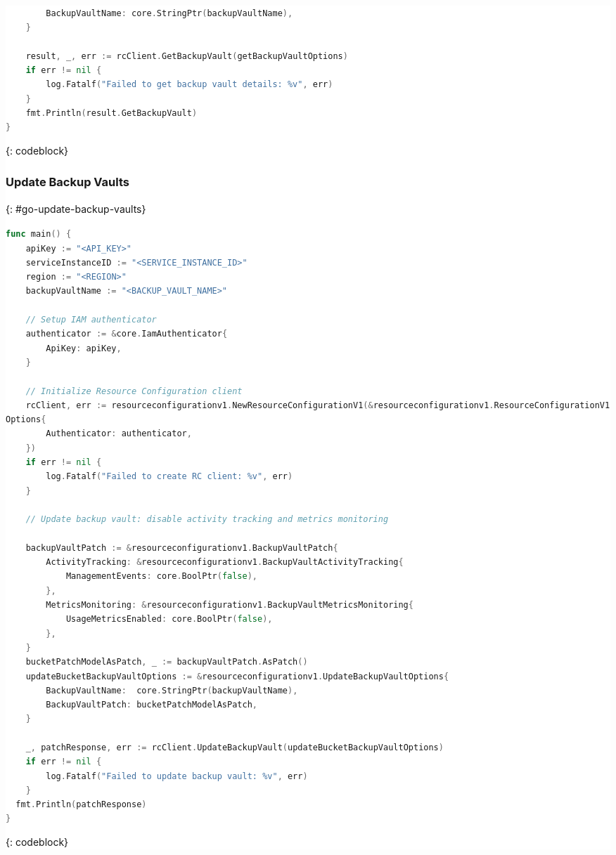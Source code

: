 ```go
        BackupVaultName: core.StringPtr(backupVaultName),
    }

    result, _, err := rcClient.GetBackupVault(getBackupVaultOptions)
    if err != nil {
        log.Fatalf("Failed to get backup vault details: %v", err)
    }
    fmt.Println(result.GetBackupVault)
}
```
{: codeblock}

### Update Backup Vaults

{: #go-update-backup-vaults}

```go
func main() {
    apiKey := "<API_KEY>"
    serviceInstanceID := "<SERVICE_INSTANCE_ID>"
    region := "<REGION>"
    backupVaultName := "<BACKUP_VAULT_NAME>"

    // Setup IAM authenticator
    authenticator := &core.IamAuthenticator{
        ApiKey: apiKey,
    }

    // Initialize Resource Configuration client
    rcClient, err := resourceconfigurationv1.NewResourceConfigurationV1(&resourceconfigurationv1.ResourceConfigurationV1Options{
        Authenticator: authenticator,
    })
    if err != nil {
        log.Fatalf("Failed to create RC client: %v", err)
    }

    // Update backup vault: disable activity tracking and metrics monitoring

    backupVaultPatch := &resourceconfigurationv1.BackupVaultPatch{
        ActivityTracking: &resourceconfigurationv1.BackupVaultActivityTracking{
            ManagementEvents: core.BoolPtr(false),
        },
        MetricsMonitoring: &resourceconfigurationv1.BackupVaultMetricsMonitoring{
            UsageMetricsEnabled: core.BoolPtr(false),
        },
    }
    bucketPatchModelAsPatch, _ := backupVaultPatch.AsPatch()
    updateBucketBackupVaultOptions := &resourceconfigurationv1.UpdateBackupVaultOptions{
        BackupVaultName:  core.StringPtr(backupVaultName),
        BackupVaultPatch: bucketPatchModelAsPatch,
    }

    _, patchResponse, err := rcClient.UpdateBackupVault(updateBucketBackupVaultOptions)
    if err != nil {
        log.Fatalf("Failed to update backup vault: %v", err)
    }
  fmt.Println(patchResponse)
}
```
{: codeblock}
